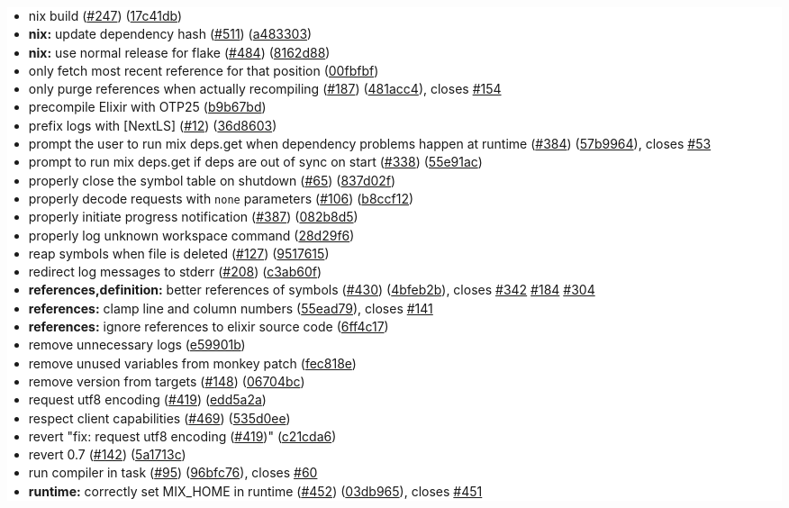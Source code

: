 * nix build ([#247](https://github.com/NJichev/next-ls/issues/247)) ([17c41db](https://github.com/NJichev/next-ls/commit/17c41dbc33a395f654194bdc956b9eabbddb12f4))
* **nix:** update dependency hash ([#511](https://github.com/NJichev/next-ls/issues/511)) ([a483303](https://github.com/NJichev/next-ls/commit/a48330303cc2c37ddb63ebeec61cc20e41ffde92))
* **nix:** use normal release for flake ([#484](https://github.com/NJichev/next-ls/issues/484)) ([8162d88](https://github.com/NJichev/next-ls/commit/8162d88c0e60855ff702cf6fdb21ccd6a89d08a2))
* only fetch most recent reference for that position ([00fbfbf](https://github.com/NJichev/next-ls/commit/00fbfbfe9e553cec04f129024b1256030cd6651f))
* only purge references when actually recompiling ([#187](https://github.com/NJichev/next-ls/issues/187)) ([481acc4](https://github.com/NJichev/next-ls/commit/481acc4203e47ffaa30e9b3127a82953ffe2c121)), closes [#154](https://github.com/NJichev/next-ls/issues/154)
* precompile Elixir with OTP25 ([b9b67bd](https://github.com/NJichev/next-ls/commit/b9b67bd3663a6841e67a31e6a2f3c7a4862d8f1c))
* prefix logs with [NextLS] ([#12](https://github.com/NJichev/next-ls/issues/12)) ([36d8603](https://github.com/NJichev/next-ls/commit/36d86035dbcebbdee288e75221493547fb6afe04))
* prompt the user to run mix deps.get when dependency problems happen at runtime ([#384](https://github.com/NJichev/next-ls/issues/384)) ([57b9964](https://github.com/NJichev/next-ls/commit/57b996402a91c364675649235b3acec3c62fe29c)), closes [#53](https://github.com/NJichev/next-ls/issues/53)
* prompt to run mix deps.get if deps are out of sync on start ([#338](https://github.com/NJichev/next-ls/issues/338)) ([55e91ac](https://github.com/NJichev/next-ls/commit/55e91ac6872b3f0962642bfa9dad8a0aae530199))
* properly close the symbol table on shutdown ([#65](https://github.com/NJichev/next-ls/issues/65)) ([837d02f](https://github.com/NJichev/next-ls/commit/837d02fcfdb3de4e4b440e5f184c04edba69d11f))
* properly decode requests with `none` parameters ([#106](https://github.com/NJichev/next-ls/issues/106)) ([b8ccf12](https://github.com/NJichev/next-ls/commit/b8ccf12aba542b3494cc5fc3010c678617c29a84))
* properly initiate progress notification ([#387](https://github.com/NJichev/next-ls/issues/387)) ([082b8d5](https://github.com/NJichev/next-ls/commit/082b8d5e2bdd2398c47a89907fc9d2c7b935400f))
* properly log unknown workspace command ([28d29f6](https://github.com/NJichev/next-ls/commit/28d29f6d37daa43bdf1060dd6ae9dbe60e088eb3))
* reap symbols when file is deleted ([#127](https://github.com/NJichev/next-ls/issues/127)) ([9517615](https://github.com/NJichev/next-ls/commit/95176151bc368184b85355f3848f234859de8911))
* redirect log messages to stderr ([#208](https://github.com/NJichev/next-ls/issues/208)) ([c3ab60f](https://github.com/NJichev/next-ls/commit/c3ab60ffb875695f869ced656ffe3f087cd5e8c9))
* **references,definition:** better references of symbols ([#430](https://github.com/NJichev/next-ls/issues/430)) ([4bfeb2b](https://github.com/NJichev/next-ls/commit/4bfeb2bc3203775732aab504936bcc5f812dafb8)), closes [#342](https://github.com/NJichev/next-ls/issues/342) [#184](https://github.com/NJichev/next-ls/issues/184) [#304](https://github.com/NJichev/next-ls/issues/304)
* **references:** clamp line and column numbers ([55ead79](https://github.com/NJichev/next-ls/commit/55ead79adbfdf62c8e59b8163beeb5c324c56126)), closes [#141](https://github.com/NJichev/next-ls/issues/141)
* **references:** ignore references to elixir source code ([6ff4c17](https://github.com/NJichev/next-ls/commit/6ff4c17d631ad37be4903297873ca6ee7a70a38d))
* remove unnecessary logs ([e59901b](https://github.com/NJichev/next-ls/commit/e59901b3f3d654b47ff4bbd33fc2b414dc76d782))
* remove unused variables from monkey patch ([fec818e](https://github.com/NJichev/next-ls/commit/fec818e5dee67cfa5f2cda3de7c05c4325e9cf84))
* remove version from targets ([#148](https://github.com/NJichev/next-ls/issues/148)) ([06704bc](https://github.com/NJichev/next-ls/commit/06704bcedd34cf7627ea78ab3a9f6a16449270a0))
* request utf8 encoding ([#419](https://github.com/NJichev/next-ls/issues/419)) ([edd5a2a](https://github.com/NJichev/next-ls/commit/edd5a2a070671ca7cd3f6419ec520afdcbc96d91))
* respect client capabilities ([#469](https://github.com/NJichev/next-ls/issues/469)) ([535d0ee](https://github.com/NJichev/next-ls/commit/535d0eec963dad27ffb4c609322ced782ab3cd9b))
* revert "fix: request utf8 encoding ([#419](https://github.com/NJichev/next-ls/issues/419))" ([c21cda6](https://github.com/NJichev/next-ls/commit/c21cda68702ead4585de1a3f962cc85e10c43f75))
* revert 0.7 ([#142](https://github.com/NJichev/next-ls/issues/142)) ([5a1713c](https://github.com/NJichev/next-ls/commit/5a1713c5820c0770464da0e7a75f193280fd55cb))
* run compiler in task ([#95](https://github.com/NJichev/next-ls/issues/95)) ([96bfc76](https://github.com/NJichev/next-ls/commit/96bfc76250a568ea313693586adffd2de5249692)), closes [#60](https://github.com/NJichev/next-ls/issues/60)
* **runtime:** correctly set MIX_HOME in runtime ([#452](https://github.com/NJichev/next-ls/issues/452)) ([03db965](https://github.com/NJichev/next-ls/commit/03db965289c0e7127b92b5136f71dbd9492533cf)), closes [#451](https://github.com/NJichev/next-ls/issues/451)
